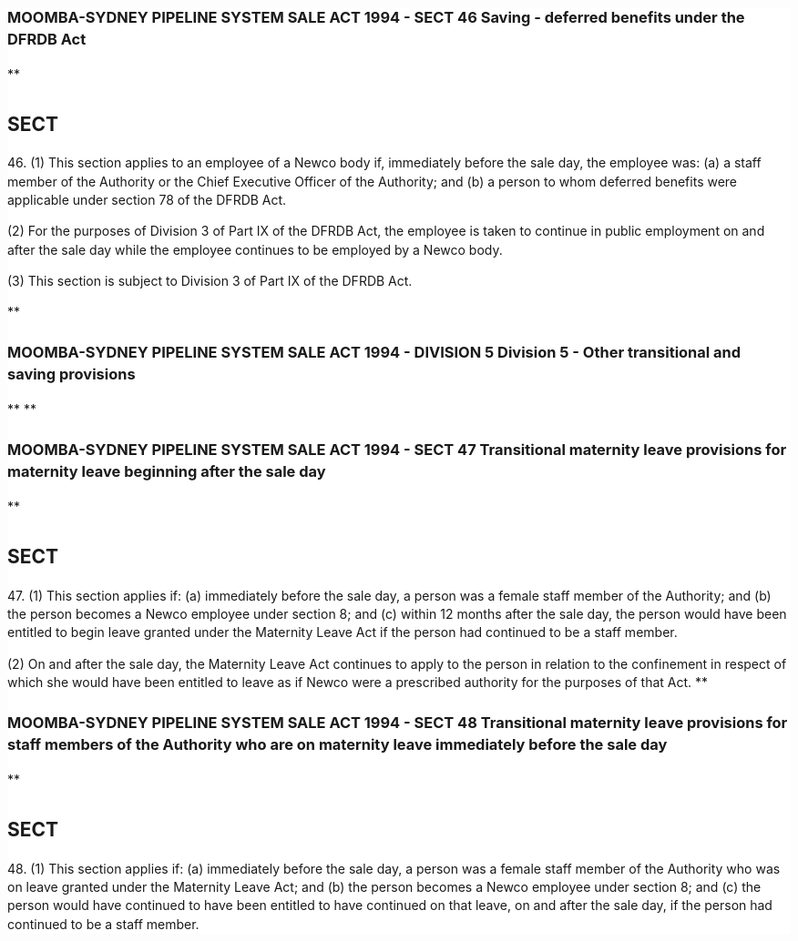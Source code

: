 ### <name>MOOMBA-SYDNEY PIPELINE SYSTEM SALE ACT 1994 - SECT 46 Saving - deferred benefits under the DFRDB Act </name>
</b>** 

## SECT
<sect>   46\. (1) This section applies to an employee of a Newco body if, immediately before the sale day, the employee was:<lf>   (a) a staff member of the Authority or the Chief Executive Officer of the Authority; and<lf>   (b) a person to whom deferred benefits were applicable under section 78 of the DFRDB Act. 

<lf>   (2) For the purposes of Division 3 of Part IX of the DFRDB Act, the employee is taken to continue in public employment on and after the sale day while the employee continues to be employed by a Newco body. <p><lf>   (3) This section is subject to Division 3 of Part IX of the DFRDB Act. </lf></p></lf>
</lf></lf></sect>
**<b>

### <name>MOOMBA-SYDNEY PIPELINE SYSTEM SALE ACT 1994 - DIVISION 5  Division 5 - Other transitional and saving provisions </name>
</b>** 
**<b>

### <name>MOOMBA-SYDNEY PIPELINE SYSTEM SALE ACT 1994 - SECT 47 Transitional maternity leave provisions for maternity leave beginning after the sale day </name>
</b>** 

## SECT
<sect>   47\. (1) This section applies if:<lf>   (a) immediately before the sale day, a person was a female staff member of the Authority; and<lf>   (b) the person becomes a Newco employee under section 8; and<lf>   (c) within 12 months after the sale day, the person would have been entitled to begin leave granted under the Maternity Leave Act if the person had continued to be a staff member. 

<lf>   (2) On and after the sale day, the Maternity Leave Act continues to apply to the person in relation to the confinement in respect of which she would have been entitled to leave as if Newco were a prescribed authority for the purposes of that Act. </lf>
</lf></lf></lf></sect>
**<b>

### <name>MOOMBA-SYDNEY PIPELINE SYSTEM SALE ACT 1994 - SECT 48 Transitional maternity leave provisions for staff members of the Authority who are on maternity leave immediately before the sale day </name>
</b>** 

## SECT
<sect>   48\. (1) This section applies if:<lf>   (a) immediately before the sale day, a person was a female staff member of the Authority who was on leave granted under the Maternity Leave Act; and<lf>   (b) the person becomes a Newco employee under section 8; and<lf>   (c) the person would have continued to have been entitled to have continued on that leave, on and after the sale day, if the person had continued to be a staff member. 
